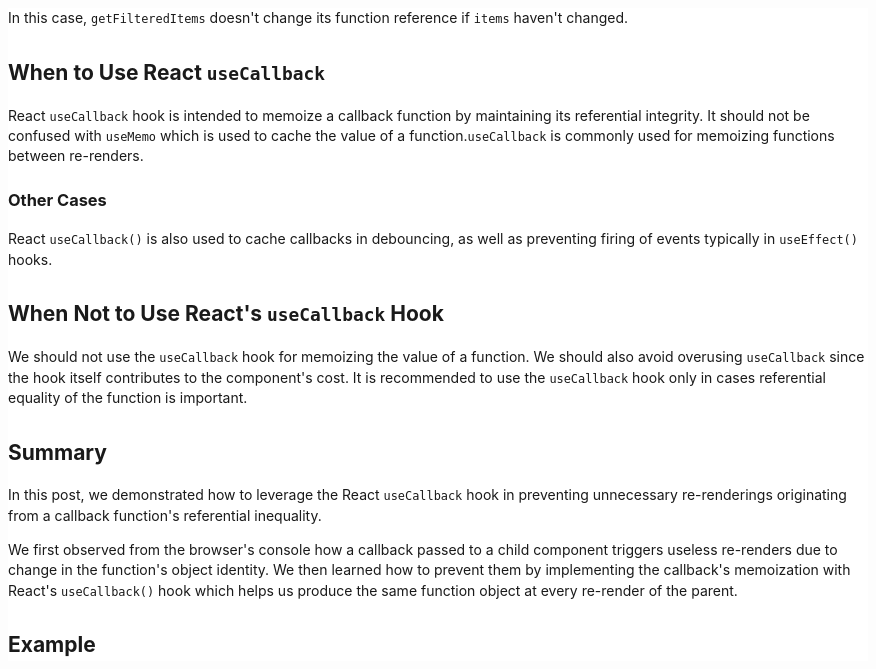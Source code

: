   In this case, `getFilteredItems` doesn't change its function reference if `items` haven't changed.

## When to Use React `useCallback`

React `useCallback` hook is intended to memoize a callback function by maintaining its referential integrity. It should not be confused with `useMemo` which is used to cache the value of a function.`useCallback` is commonly used for memoizing functions between re-renders.

### Other Cases

React `useCallback()` is also used to cache callbacks in debouncing, as well as preventing firing of events typically in `useEffect()` hooks.

## When Not to Use React's `useCallback` Hook

We should not use the `useCallback` hook for memoizing the value of a function. We should also avoid overusing `useCallback` since the hook itself contributes to the component's cost. It is recommended to use the `useCallback` hook only in cases referential equality of the function is important.

## Summary

In this post, we demonstrated how to leverage the React `useCallback` hook in preventing unnecessary re-renderings originating from a callback function's referential inequality.

We first observed from the browser's console how a callback passed to a child component triggers useless re-renders due to change in the function's object identity. We then learned how to prevent them by implementing the callback's memoization with React's `useCallback()` hook which helps us produce the same function object at every re-render of the parent.

## Example

<CodeSandboxExample path="blog-react-memoization-memo" />
